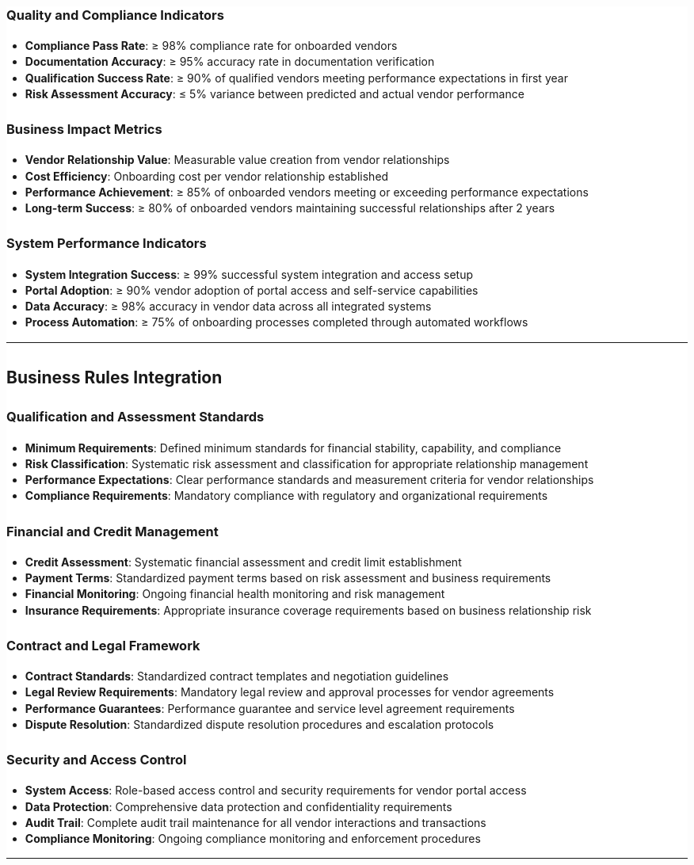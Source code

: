 ### Quality and Compliance Indicators
- **Compliance Pass Rate**: ≥ 98% compliance rate for onboarded vendors
- **Documentation Accuracy**: ≥ 95% accuracy rate in documentation verification
- **Qualification Success Rate**: ≥ 90% of qualified vendors meeting performance expectations in first year
- **Risk Assessment Accuracy**: ≤ 5% variance between predicted and actual vendor performance

### Business Impact Metrics
- **Vendor Relationship Value**: Measurable value creation from vendor relationships
- **Cost Efficiency**: Onboarding cost per vendor relationship established
- **Performance Achievement**: ≥ 85% of onboarded vendors meeting or exceeding performance expectations
- **Long-term Success**: ≥ 80% of onboarded vendors maintaining successful relationships after 2 years

### System Performance Indicators
- **System Integration Success**: ≥ 99% successful system integration and access setup
- **Portal Adoption**: ≥ 90% vendor adoption of portal access and self-service capabilities
- **Data Accuracy**: ≥ 98% accuracy in vendor data across all integrated systems
- **Process Automation**: ≥ 75% of onboarding processes completed through automated workflows

---

## Business Rules Integration

### Qualification and Assessment Standards
- **Minimum Requirements**: Defined minimum standards for financial stability, capability, and compliance
- **Risk Classification**: Systematic risk assessment and classification for appropriate relationship management
- **Performance Expectations**: Clear performance standards and measurement criteria for vendor relationships
- **Compliance Requirements**: Mandatory compliance with regulatory and organizational requirements

### Financial and Credit Management
- **Credit Assessment**: Systematic financial assessment and credit limit establishment
- **Payment Terms**: Standardized payment terms based on risk assessment and business requirements
- **Financial Monitoring**: Ongoing financial health monitoring and risk management
- **Insurance Requirements**: Appropriate insurance coverage requirements based on business relationship risk

### Contract and Legal Framework
- **Contract Standards**: Standardized contract templates and negotiation guidelines
- **Legal Review Requirements**: Mandatory legal review and approval processes for vendor agreements
- **Performance Guarantees**: Performance guarantee and service level agreement requirements
- **Dispute Resolution**: Standardized dispute resolution procedures and escalation protocols

### Security and Access Control
- **System Access**: Role-based access control and security requirements for vendor portal access
- **Data Protection**: Comprehensive data protection and confidentiality requirements
- **Audit Trail**: Complete audit trail maintenance for all vendor interactions and transactions
- **Compliance Monitoring**: Ongoing compliance monitoring and enforcement procedures

---